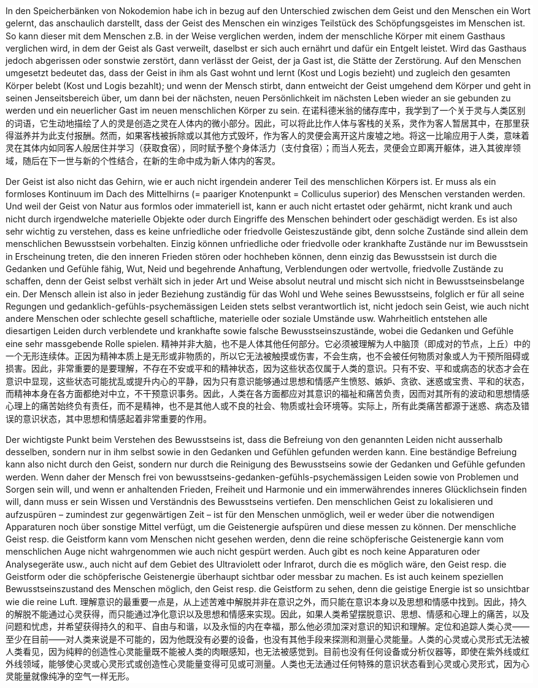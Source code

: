 In den Speicherbänken von Nokodemion habe ich in bezug auf den Unterschied zwischen dem Geist und den Menschen ein Wort gelernt, das anschaulich darstellt, dass der Geist des Menschen ein winziges Teilstück des Schöpfungsgeistes im Menschen ist. So kann dieser mit dem Menschen z.B. in der Weise verglichen werden, indem der menschliche Körper mit einem Gasthaus verglichen wird, in dem der Geist als Gast verweilt, daselbst er sich auch ernährt und dafür ein Entgelt leistet. Wird das Gasthaus jedoch abgerissen oder sonstwie zerstört, dann verlässt der Geist, der ja Gast ist, die Stätte der Zerstörung. Auf den Menschen umgesetzt bedeutet das, dass der Geist in ihm als Gast wohnt und lernt (Kost und Logis bezieht) und zugleich den gesamten Körper belebt (Kost und Logis bezahlt); und wenn der Mensch stirbt, dann entweicht der Geist umgehend dem Körper und geht in seinen Jenseitsbereich über, um dann bei der nächsten, neuen Persönlichkeit im nächsten Leben wieder an sie gebunden zu werden und ein neuerlicher Gast im neuen menschlichen Körper zu sein.
在诺科德米翁的储存库中，我学到了一个关于灵与人类区别的词语，它生动地描绘了人的灵是创造之灵在人体内的微小部分。因此，可以将此比作人体与客栈的关系，灵作为客人暂居其中，在那里获得滋养并为此支付报酬。然而，如果客栈被拆除或以其他方式毁坏，作为客人的灵便会离开这片废墟之地。将这一比喻应用于人类，意味着灵在其体内如同客人般居住并学习（获取食宿），同时赋予整个身体活力（支付食宿）；而当人死去，灵便会立即离开躯体，进入其彼岸领域，随后在下一世与新的个性结合，在新的生命中成为新人体内的客灵。

Der Geist ist also nicht das Gehirn, wie er auch nicht irgendein anderer Teil des menschlichen Körpers ist. Er muss als ein formloses Kontinuum im Dach des Mittelhirns (= paariger Knotenpunkt = Colliculus superior) des Menschen verstanden werden. Und weil der Geist von Natur aus formlos oder immateriell ist, kann er auch nicht ertastet oder gehärmt, nicht krank und auch nicht durch irgendwelche materielle Objekte oder durch Eingriffe des Menschen behindert oder geschädigt werden. Es ist also sehr wichtig zu verstehen, dass es keine unfriedliche oder friedvolle Geisteszustände gibt, denn solche Zustände sind allein dem menschlichen Bewusstsein vorbehalten. Einzig können unfriedliche oder friedvolle oder krankhafte Zustände nur im Bewusstsein in Erscheinung treten, die den inneren Frieden stören oder hochheben können, denn einzig das Bewusstsein ist durch die Gedanken und Gefühle fähig, Wut, Neid und begehrende Anhaftung, Verblendungen oder wertvolle, friedvolle Zustände zu schaffen, denn der Geist selbst verhält sich in jeder Art und Weise absolut neutral und mischt sich nicht in Bewusstseinsbelange ein. Der Mensch allein ist also in jeder Beziehung zuständig für das Wohl und Wehe seines Bewusstseins, folglich er für all seine Regungen und gedanklich-gefühls-psychemässigen Leiden stets selbst verantwortlich ist, nicht jedoch sein Geist, wie auch nicht andere Menschen oder schlechte gesell schaftliche, materielle oder soziale Umstände usw. Wahrheitlich entstehen alle diesartigen Leiden durch verblendete und krankhafte sowie falsche Bewusstseinszustände, wobei die Gedanken und Gefühle eine sehr massgebende Rolle spielen.
精神并非大脑，也不是人体其他任何部分。它必须被理解为人中脑顶（即成对的节点，上丘）中的一个无形连续体。正因为精神本质上是无形或非物质的，所以它无法被触摸或伤害，不会生病，也不会被任何物质对象或人为干预所阻碍或损害。因此，非常重要的是要理解，不存在不安或平和的精神状态，因为这些状态仅属于人类的意识。只有不安、平和或病态的状态才会在意识中显现，这些状态可能扰乱或提升内心的平静，因为只有意识能够通过思想和情感产生愤怒、嫉妒、贪欲、迷惑或宝贵、平和的状态，而精神本身在各方面都绝对中立，不干预意识事务。因此，人类在各方面都应对其意识的福祉和痛苦负责，因而对其所有的波动和思想情感心理上的痛苦始终负有责任，而不是精神，也不是其他人或不良的社会、物质或社会环境等。实际上，所有此类痛苦都源于迷惑、病态及错误的意识状态，其中思想和情感起着非常重要的作用。

Der wichtigste Punkt beim Verstehen des Bewusstseins ist, dass die Befreiung von den genannten Leiden nicht ausserhalb desselben, sondern nur in ihm selbst sowie in den Gedanken und Gefühlen gefunden werden kann. Eine beständige Befreiung kann also nicht durch den Geist, sondern nur durch die Reinigung des Bewusstseins sowie der Gedanken und Gefühle gefunden werden. Wenn daher der Mensch frei von bewusstseins-gedanken-gefühls-psychemässigen Leiden sowie von Problemen und Sorgen sein will, und wenn er anhaltenden Frieden, Freiheit und Harmonie und ein immerwährendes inneres Glücklichsein finden will, dann muss er sein Wissen und Verständnis des Bewusstseins vertiefen. Den menschlichen Geist zu lokalisieren und aufzuspüren – zumindest zur gegenwärtigen Zeit – ist für den Menschen unmöglich, weil er weder über die notwendigen Apparaturen noch über sonstige Mittel verfügt, um die Geistenergie aufspüren und diese messen zu können. Der menschliche Geist resp. die Geistform kann vom Menschen nicht gesehen werden, denn die reine schöpferische Geistenergie kann vom menschlichen Auge nicht wahrgenommen wie auch nicht gespürt werden. Auch gibt es noch keine Apparaturen oder Analysegeräte usw., auch nicht auf dem Gebiet des Ultraviolett oder Infrarot, durch die es möglich wäre, den Geist resp. die Geistform oder die schöpferische Geistenergie überhaupt sichtbar oder messbar zu machen. Es ist auch keinem speziellen Bewusstseinszustand des Menschen möglich, den Geist resp. die Geistform zu sehen, denn die geistige Energie ist so unsichtbar wie die reine Luft.
理解意识的最重要一点是，从上述苦难中解脱并非在意识之外，而只能在意识本身以及思想和情感中找到。因此，持久的解脱不能通过心灵获得，而只能通过净化意识以及思想和情感来实现。因此，如果人类希望摆脱意识、思想、情感和心理上的痛苦，以及问题和忧虑，并希望获得持久的和平、自由与和谐，以及永恒的内在幸福，那么他必须加深对意识的知识和理解。定位和追踪人类心灵——至少在目前——对人类来说是不可能的，因为他既没有必要的设备，也没有其他手段来探测和测量心灵能量。人类的心灵或心灵形式无法被人类看见，因为纯粹的创造性心灵能量既不能被人类的肉眼感知，也无法被感觉到。目前也没有任何设备或分析仪器等，即使在紫外线或红外线领域，能够使心灵或心灵形式或创造性心灵能量变得可见或可测量。人类也无法通过任何特殊的意识状态看到心灵或心灵形式，因为心灵能量就像纯净的空气一样无形。

